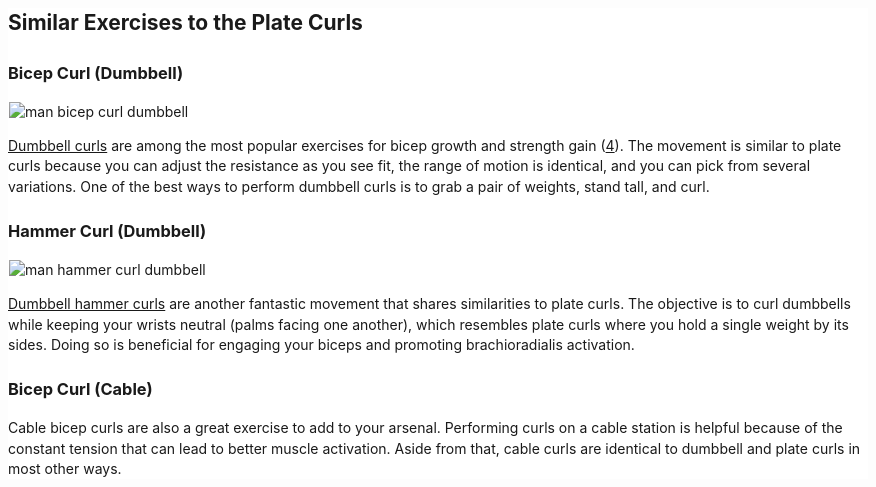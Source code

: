 ## Similar Exercises to the Plate Curls

### Bicep Curl (Dumbbell)

![man bicep curl dumbbell](data:image/gif;base64,R0lGODlhAQABAAAAACH5BAEKAAEALAAAAAABAAEAAAICTAEAOw==)![man bicep curl dumbbell](https://www.hevyapp.com/wp-content/uploads/DSC03249-1-1-1024x557.jpg)

[Dumbbell curls](https://www.hevyapp.com/exercises/dumbbell-bicep-curl/) are among the most popular exercises for bicep growth and strength gain ([4](https://www.ncbi.nlm.nih.gov/pmc/articles/PMC6047503/)). The movement is similar to plate curls because you can adjust the resistance as you see fit, the range of motion is identical, and you can pick from several variations. One of the best ways to perform dumbbell curls is to grab a pair of weights, stand tall, and curl.

### Hammer Curl (Dumbbell)

![man hammer curl dumbbell](data:image/gif;base64,R0lGODlhAQABAAAAACH5BAEKAAEALAAAAAABAAEAAAICTAEAOw==)![man hammer curl dumbbell](https://www.hevyapp.com/wp-content/uploads/DSC03259-1-1024x564.jpg)

[Dumbbell hammer curls](https://www.hevyapp.com/exercises/how-to-hammer-curl-dumbbell/) are another fantastic movement that shares similarities to plate curls. The objective is to curl dumbbells while keeping your wrists neutral (palms facing one another), which resembles plate curls where you hold a single weight by its sides. Doing so is beneficial for engaging your biceps and promoting brachioradialis activation.

### Bicep Curl (Cable)

Cable bicep curls are also a great exercise to add to your arsenal. Performing curls on a cable station is helpful because of the constant tension that can lead to better muscle activation. Aside from that, cable curls are identical to dumbbell and plate curls in most other ways.